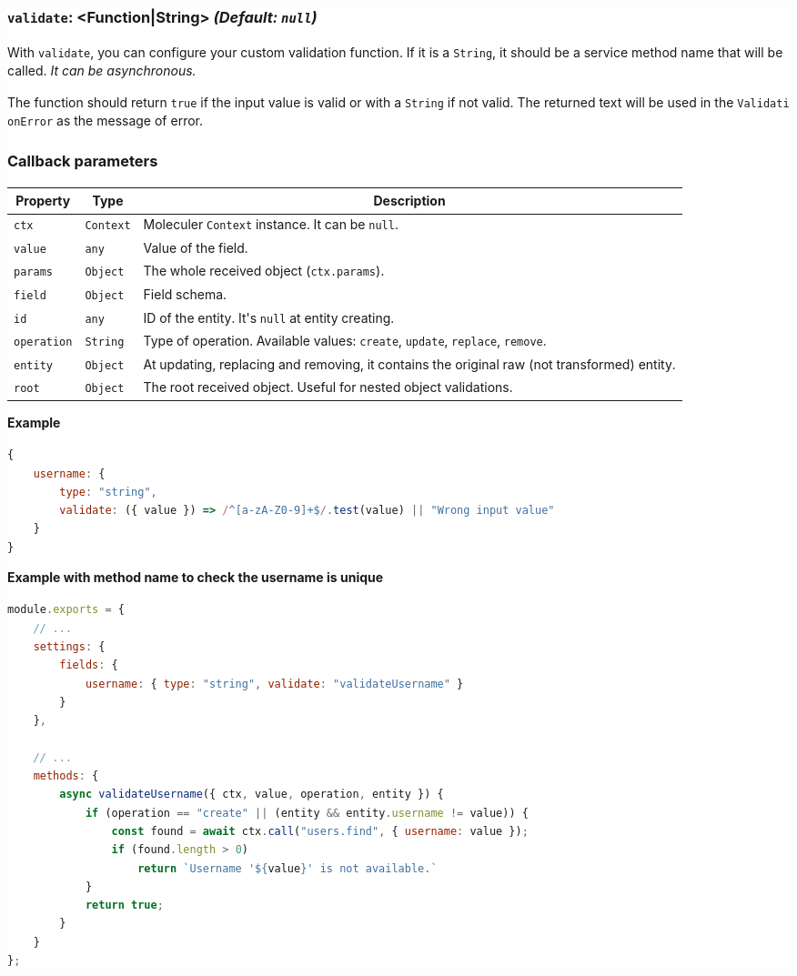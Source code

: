 
### `validate`: \<Function|String\> _(Default: `null`)_
With `validate`, you can configure your custom validation function. If it is a `String`, it should be a service method name that will be called.
_It can be asynchronous._

The function should return `true` if the input value is valid or with a `String` if not valid. The returned text will be used in the `ValidationError` as the message of error.

### Callback parameters
| Property | Type | Description |
| -------- | ---- | ----------- |
| `ctx` | `Context` | Moleculer `Context` instance. It can be `null`. |
| `value` | `any` | Value of the field. |
| `params` | `Object` | The whole received object (`ctx.params`). |
| `field` | `Object` | Field schema. |
| `id` | `any` | ID of the entity. It's `null` at entity creating. |
| `operation` | `String` | Type of operation. Available values: `create`, `update`, `replace`, `remove`. |
| `entity` | `Object` | At updating, replacing and removing, it contains the original raw (not transformed) entity. |
| `root` | `Object` | The root received object. Useful for nested object validations. |


**Example**
```js
{
    username: { 
        type: "string", 
        validate: ({ value }) => /^[a-zA-Z0-9]+$/.test(value) || "Wrong input value"
    }
}
```

**Example with method name to check the username is unique**
```js
module.exports = {
    // ...
    settings: {
        fields: {
            username: { type: "string", validate: "validateUsername" }
        }
    },

    // ...
    methods: {
        async validateUsername({ ctx, value, operation, entity }) {
            if (operation == "create" || (entity && entity.username != value)) {
                const found = await ctx.call("users.find", { username: value });
                if (found.length > 0)
                    return `Username '${value}' is not available.`
            }
            return true;
        }
    }
};
```
